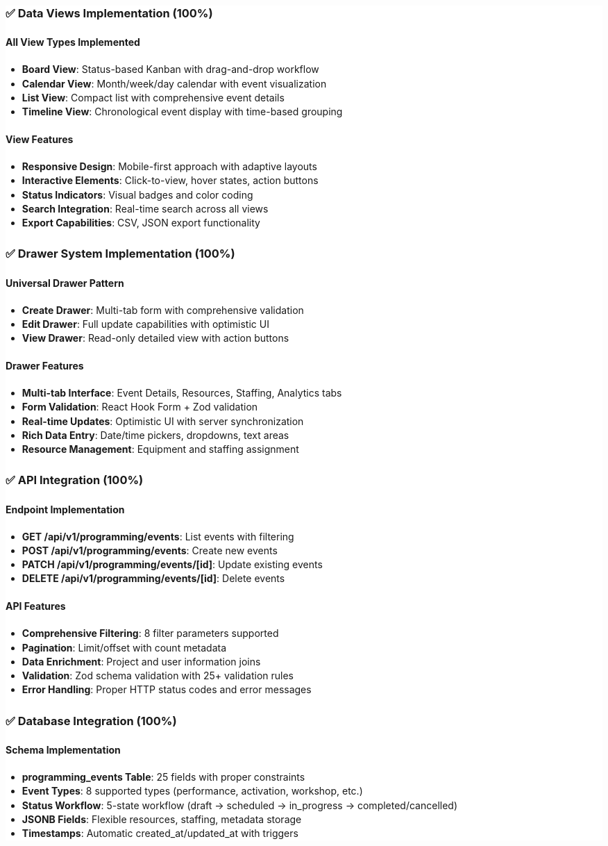### ✅ Data Views Implementation (100%)

#### All View Types Implemented
- **Board View**: Status-based Kanban with drag-and-drop workflow
- **Calendar View**: Month/week/day calendar with event visualization
- **List View**: Compact list with comprehensive event details
- **Timeline View**: Chronological event display with time-based grouping

#### View Features
- **Responsive Design**: Mobile-first approach with adaptive layouts
- **Interactive Elements**: Click-to-view, hover states, action buttons
- **Status Indicators**: Visual badges and color coding
- **Search Integration**: Real-time search across all views
- **Export Capabilities**: CSV, JSON export functionality

### ✅ Drawer System Implementation (100%)

#### Universal Drawer Pattern
- **Create Drawer**: Multi-tab form with comprehensive validation
- **Edit Drawer**: Full update capabilities with optimistic UI
- **View Drawer**: Read-only detailed view with action buttons

#### Drawer Features
- **Multi-tab Interface**: Event Details, Resources, Staffing, Analytics tabs
- **Form Validation**: React Hook Form + Zod validation
- **Real-time Updates**: Optimistic UI with server synchronization
- **Rich Data Entry**: Date/time pickers, dropdowns, text areas
- **Resource Management**: Equipment and staffing assignment

### ✅ API Integration (100%)

#### Endpoint Implementation
- **GET /api/v1/programming/events**: List events with filtering
- **POST /api/v1/programming/events**: Create new events
- **PATCH /api/v1/programming/events/[id]**: Update existing events
- **DELETE /api/v1/programming/events/[id]**: Delete events

#### API Features
- **Comprehensive Filtering**: 8 filter parameters supported
- **Pagination**: Limit/offset with count metadata
- **Data Enrichment**: Project and user information joins
- **Validation**: Zod schema validation with 25+ validation rules
- **Error Handling**: Proper HTTP status codes and error messages

### ✅ Database Integration (100%)

#### Schema Implementation
- **programming_events Table**: 25 fields with proper constraints
- **Event Types**: 8 supported types (performance, activation, workshop, etc.)
- **Status Workflow**: 5-state workflow (draft → scheduled → in_progress → completed/cancelled)
- **JSONB Fields**: Flexible resources, staffing, metadata storage
- **Timestamps**: Automatic created_at/updated_at with triggers

